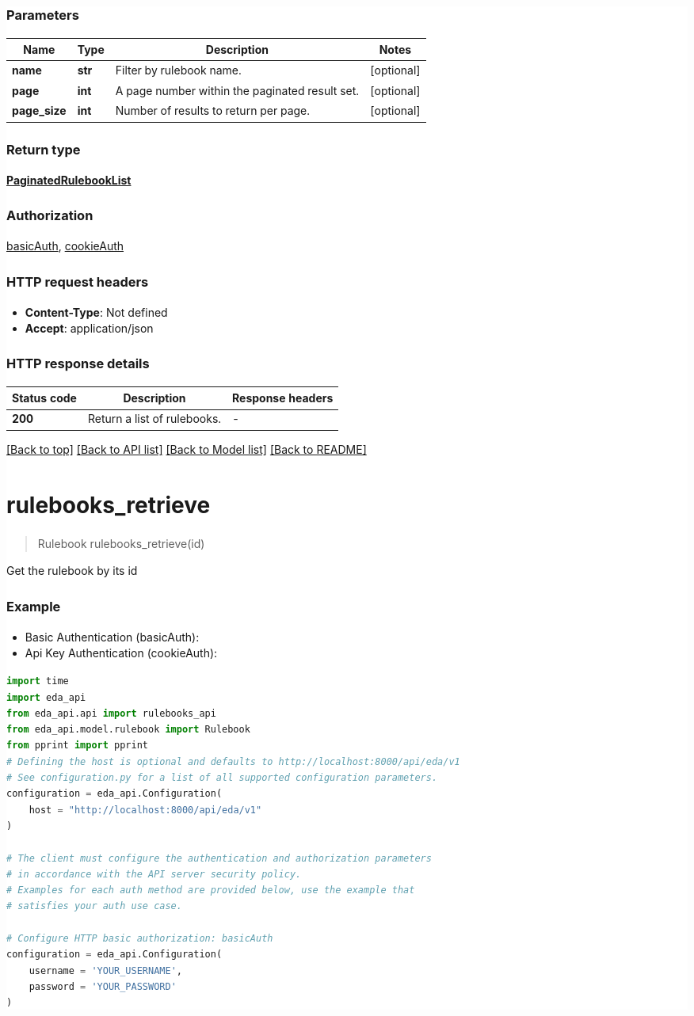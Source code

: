 
### Parameters

Name | Type | Description  | Notes
------------- | ------------- | ------------- | -------------
 **name** | **str**| Filter by rulebook name. | [optional]
 **page** | **int**| A page number within the paginated result set. | [optional]
 **page_size** | **int**| Number of results to return per page. | [optional]

### Return type

[**PaginatedRulebookList**](PaginatedRulebookList.md)

### Authorization

[basicAuth](../README.md#basicAuth), [cookieAuth](../README.md#cookieAuth)

### HTTP request headers

 - **Content-Type**: Not defined
 - **Accept**: application/json


### HTTP response details

| Status code | Description | Response headers |
|-------------|-------------|------------------|
**200** | Return a list of rulebooks. |  -  |

[[Back to top]](#) [[Back to API list]](../README.md#documentation-for-api-endpoints) [[Back to Model list]](../README.md#documentation-for-models) [[Back to README]](../README.md)

# **rulebooks_retrieve**
> Rulebook rulebooks_retrieve(id)



Get the rulebook by its id

### Example

* Basic Authentication (basicAuth):
* Api Key Authentication (cookieAuth):

```python
import time
import eda_api
from eda_api.api import rulebooks_api
from eda_api.model.rulebook import Rulebook
from pprint import pprint
# Defining the host is optional and defaults to http://localhost:8000/api/eda/v1
# See configuration.py for a list of all supported configuration parameters.
configuration = eda_api.Configuration(
    host = "http://localhost:8000/api/eda/v1"
)

# The client must configure the authentication and authorization parameters
# in accordance with the API server security policy.
# Examples for each auth method are provided below, use the example that
# satisfies your auth use case.

# Configure HTTP basic authorization: basicAuth
configuration = eda_api.Configuration(
    username = 'YOUR_USERNAME',
    password = 'YOUR_PASSWORD'
)

```